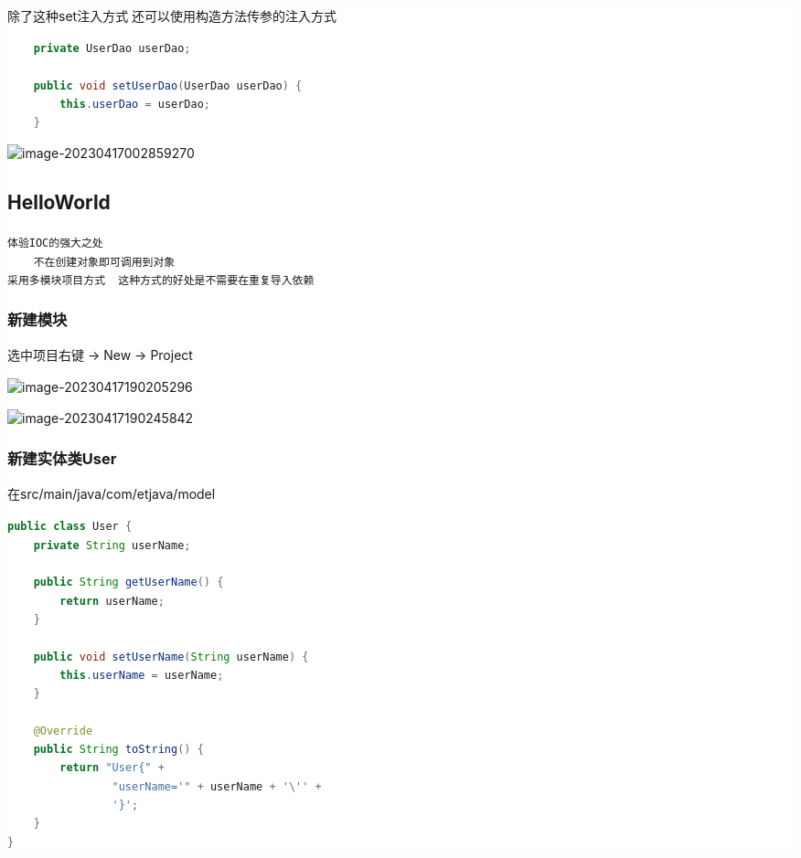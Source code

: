 除了这种set注入方式 还可以使用构造方法传参的注入方式

```java
    private UserDao userDao;

    public void setUserDao(UserDao userDao) {
        this.userDao = userDao;
    }
```

 ![image-20230417002859270](C:\Users\etjav\AppData\Roaming\Typora\typora-user-images\image-20230417002859270.png)

## HelloWorld

```
体验IOC的强大之处
	不在创建对象即可调用到对象
采用多模块项目方式  这种方式的好处是不需要在重复导入依赖
```



### 新建模块

选中项目右键 -> New -> Project

![image-20230417190205296](C:\Users\etjav\AppData\Roaming\Typora\typora-user-images\image-20230417190205296.png)

![image-20230417190245842](C:\Users\etjav\AppData\Roaming\Typora\typora-user-images\image-20230417190245842.png)

### 新建实体类User

在src/main/java/com/etjava/model

```java
public class User {
    private String userName;

    public String getUserName() {
        return userName;
    }

    public void setUserName(String userName) {
        this.userName = userName;
    }

    @Override
    public String toString() {
        return "User{" +
                "userName='" + userName + '\'' +
                '}';
    }
}

```
